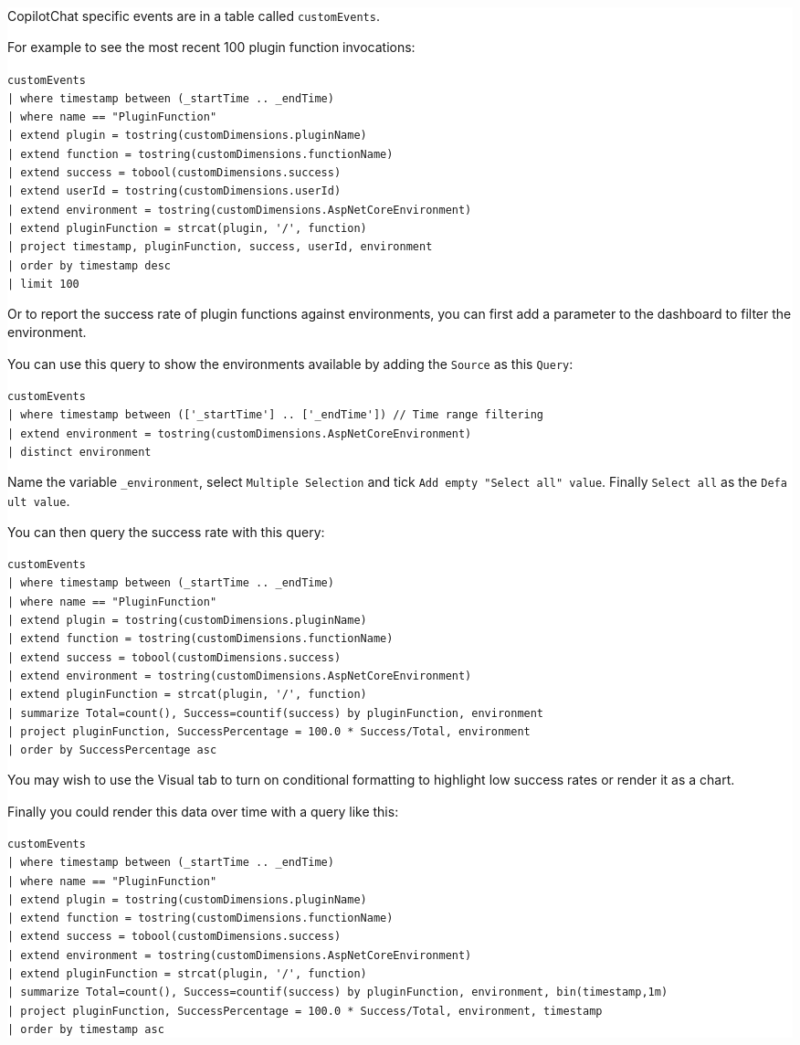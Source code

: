 CopilotChat specific events are in a table called `customEvents`.

For example to see the most recent 100 plugin function invocations:

```kql
customEvents
| where timestamp between (_startTime .. _endTime)
| where name == "PluginFunction"
| extend plugin = tostring(customDimensions.pluginName)
| extend function = tostring(customDimensions.functionName)
| extend success = tobool(customDimensions.success)
| extend userId = tostring(customDimensions.userId)
| extend environment = tostring(customDimensions.AspNetCoreEnvironment)
| extend pluginFunction = strcat(plugin, '/', function)
| project timestamp, pluginFunction, success, userId, environment
| order by timestamp desc
| limit 100
```

Or to report the success rate of plugin functions against environments, you can first add a parameter to the dashboard to filter the environment.

You can use this query to show the environments available by adding the `Source` as this `Query`:

```kql
customEvents
| where timestamp between (['_startTime'] .. ['_endTime']) // Time range filtering
| extend environment = tostring(customDimensions.AspNetCoreEnvironment)
| distinct environment
```

Name the variable `_environment`, select `Multiple Selection` and tick `Add empty "Select all" value`. Finally `Select all` as the `Default value`.

You can then query the success rate with this query:

```kql
customEvents
| where timestamp between (_startTime .. _endTime)
| where name == "PluginFunction"
| extend plugin = tostring(customDimensions.pluginName)
| extend function = tostring(customDimensions.functionName)
| extend success = tobool(customDimensions.success)
| extend environment = tostring(customDimensions.AspNetCoreEnvironment)
| extend pluginFunction = strcat(plugin, '/', function)
| summarize Total=count(), Success=countif(success) by pluginFunction, environment
| project pluginFunction, SuccessPercentage = 100.0 * Success/Total, environment
| order by SuccessPercentage asc
```

You may wish to use the Visual tab to turn on conditional formatting to highlight low success rates or render it as a chart.

Finally you could render this data over time with a query like this:

```kql
customEvents
| where timestamp between (_startTime .. _endTime)
| where name == "PluginFunction"
| extend plugin = tostring(customDimensions.pluginName)
| extend function = tostring(customDimensions.functionName)
| extend success = tobool(customDimensions.success)
| extend environment = tostring(customDimensions.AspNetCoreEnvironment)
| extend pluginFunction = strcat(plugin, '/', function)
| summarize Total=count(), Success=countif(success) by pluginFunction, environment, bin(timestamp,1m)
| project pluginFunction, SuccessPercentage = 100.0 * Success/Total, environment, timestamp
| order by timestamp asc
```
